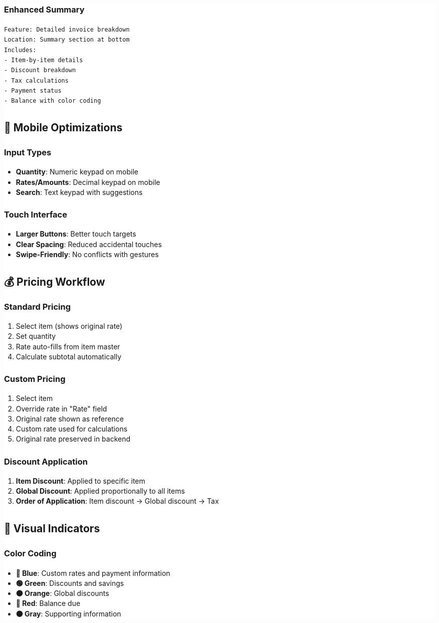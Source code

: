 ### Enhanced Summary
```
Feature: Detailed invoice breakdown
Location: Summary section at bottom
Includes:
- Item-by-item details
- Discount breakdown
- Tax calculations
- Payment status
- Balance with color coding
```

## 📱 Mobile Optimizations

### Input Types
- **Quantity**: Numeric keypad on mobile
- **Rates/Amounts**: Decimal keypad on mobile
- **Search**: Text keypad with suggestions

### Touch Interface
- **Larger Buttons**: Better touch targets
- **Clear Spacing**: Reduced accidental touches
- **Swipe-Friendly**: No conflicts with gestures

## 💰 Pricing Workflow

### Standard Pricing
1. Select item (shows original rate)
2. Set quantity
3. Rate auto-fills from item master
4. Calculate subtotal automatically

### Custom Pricing
1. Select item
2. Override rate in "Rate" field
3. Original rate shown as reference
4. Custom rate used for calculations
5. Original rate preserved in backend

### Discount Application
1. **Item Discount**: Applied to specific item
2. **Global Discount**: Applied proportionally to all items
3. **Order of Application**: Item discount → Global discount → Tax

## 🎨 Visual Indicators

### Color Coding
- **🔵 Blue**: Custom rates and payment information
- **🟢 Green**: Discounts and savings
- **🟠 Orange**: Global discounts
- **🔴 Red**: Balance due
- **⚫ Gray**: Supporting information
